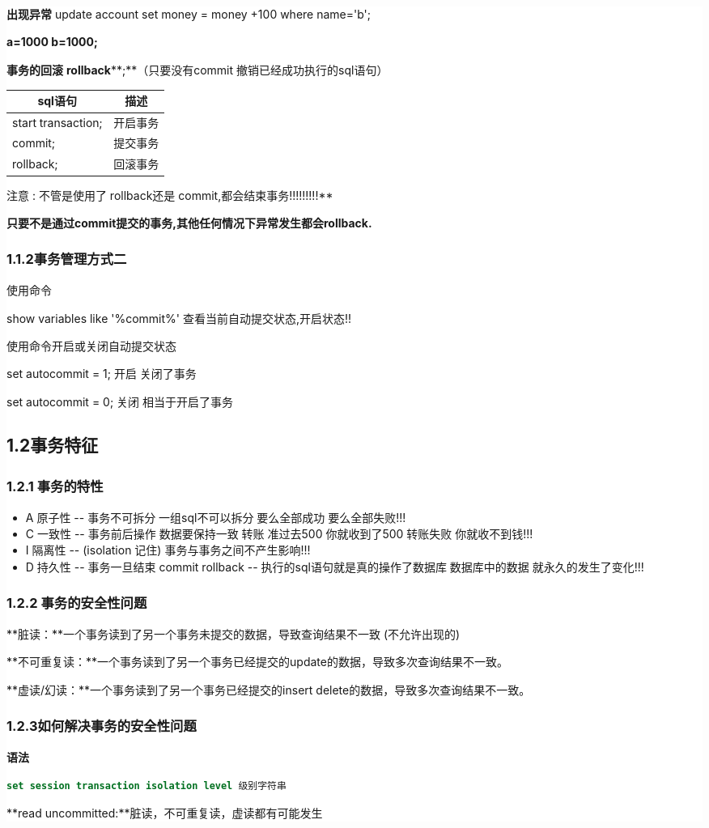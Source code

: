 **出现异常**
update account set money = money +100 where name='b';

**a=1000 b=1000;**

**事务的回滚** **rollback****;**（只要没有commit 撤销已经成功执行的sql语句）

| **sql语句**          | **描述** |
| ------------------ | ------ |
| start transaction; | 开启事务   |
| commit;            | 提交事务   |
| rollback;          | 回滚事务   |

注意 : 不管是使用了 rollback还是 commit,都会结束事务!!!!!!!!!**

**只要不是通过commit提交的事务,其他任何情况下异常发生都会rollback.**

### 1.1.2事务管理方式二

使用命令

show variables like '%commit%'   查看当前自动提交状态,开启状态!!

使用命令开启或关闭自动提交状态

 set autocommit = 1; 开启 关闭了事务

 set autocommit = 0; 关闭 相当于开启了事务

## 1.2事务特征

### 1.2.1 事务的特性

* A 原子性  -- 事务不可拆分 一组sql不可以拆分  要么全部成功  要么全部失败!!!
* C 一致性 -- 事务前后操作  数据要保持一致  转账  准过去500  你就收到了500 转账失败  你就收不到钱!!!
* I  隔离性 -- (isolation 记住) 事务与事务之间不产生影响!!!
* D 持久性 -- 事务一旦结束 commit  rollback -- 执行的sql语句就是真的操作了数据库 数据库中的数据 就永久的发生了变化!!!   

### 1.2.2 事务的安全性问题

**脏读：**一个事务读到了另一个事务未提交的数据，导致查询结果不一致 (不允许出现的)

**不可重复读：**一个事务读到了另一个事务已经提交的update的数据，导致多次查询结果不一致。

**虚读/幻读：**一个事务读到了另一个事务已经提交的insert delete的数据，导致多次查询结果不一致。

### 1.2.3如何解决事务的安全性问题

**语法**

```sql
set session transaction isolation level 级别字符串
```

**read uncommitted:**脏读，不可重复读，虚读都有可能发生
